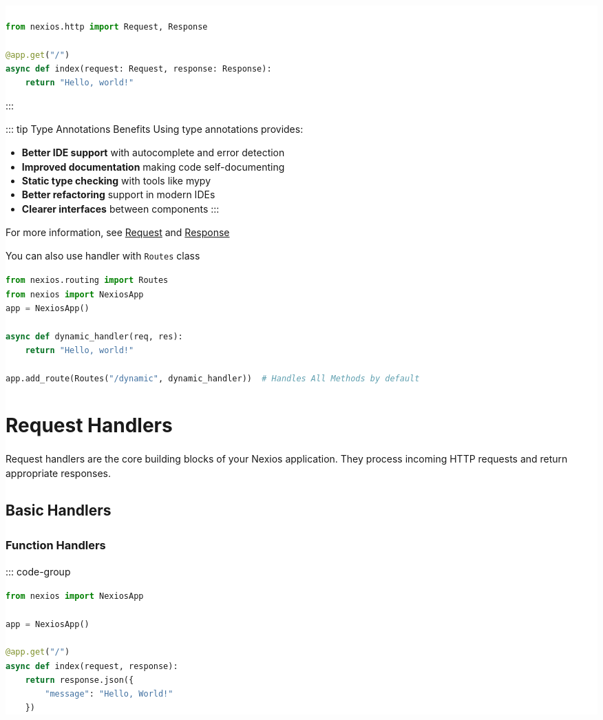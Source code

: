 ```py

from nexios.http import Request, Response

@app.get("/")  
async def index(request: Request, response: Response): 
    return "Hello, world!" 
```

:::

::: tip Type Annotations Benefits
Using type annotations provides:
- **Better IDE support** with autocomplete and error detection
- **Improved documentation** making code self-documenting
- **Static type checking** with tools like mypy
- **Better refactoring** support in modern IDEs
- **Clearer interfaces** between components
:::

For more information, see [Request](/guide/request) and [Response](/guide/response)



You can also use handler with `Routes` class

```py
from nexios.routing import Routes
from nexios import NexiosApp
app = NexiosApp()

async def dynamic_handler(req, res):
    return "Hello, world!"

app.add_route(Routes("/dynamic", dynamic_handler))  # Handles All Methods by default

```

# Request Handlers

Request handlers are the core building blocks of your Nexios application. They process incoming HTTP requests and return appropriate responses.

## Basic Handlers

### Function Handlers

::: code-group
```python [Basic Handler]
from nexios import NexiosApp

app = NexiosApp()

@app.get("/")
async def index(request, response):
    return response.json({
        "message": "Hello, World!"
    })
```
